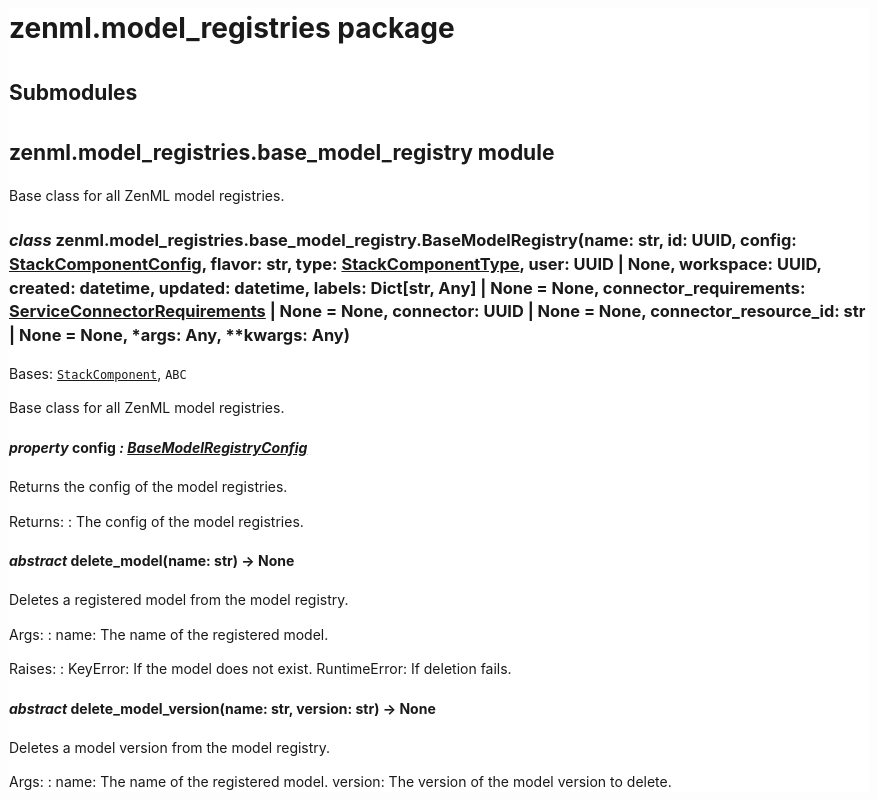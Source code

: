 # zenml.model_registries package

## Submodules

## zenml.model_registries.base_model_registry module

Base class for all ZenML model registries.

### *class* zenml.model_registries.base_model_registry.BaseModelRegistry(name: str, id: UUID, config: [StackComponentConfig](zenml.stack.md#zenml.stack.stack_component.StackComponentConfig), flavor: str, type: [StackComponentType](zenml.md#zenml.enums.StackComponentType), user: UUID | None, workspace: UUID, created: datetime, updated: datetime, labels: Dict[str, Any] | None = None, connector_requirements: [ServiceConnectorRequirements](zenml.models.v2.misc.md#zenml.models.v2.misc.service_connector_type.ServiceConnectorRequirements) | None = None, connector: UUID | None = None, connector_resource_id: str | None = None, \*args: Any, \*\*kwargs: Any)

Bases: [`StackComponent`](zenml.stack.md#zenml.stack.stack_component.StackComponent), `ABC`

Base class for all ZenML model registries.

#### *property* config *: [BaseModelRegistryConfig](#zenml.model_registries.base_model_registry.BaseModelRegistryConfig)*

Returns the config of the model registries.

Returns:
: The config of the model registries.

#### *abstract* delete_model(name: str) → None

Deletes a registered model from the model registry.

Args:
: name: The name of the registered model.

Raises:
: KeyError: If the model does not exist.
  RuntimeError: If deletion fails.

#### *abstract* delete_model_version(name: str, version: str) → None

Deletes a model version from the model registry.

Args:
: name: The name of the registered model.
  version: The version of the model version to delete.
